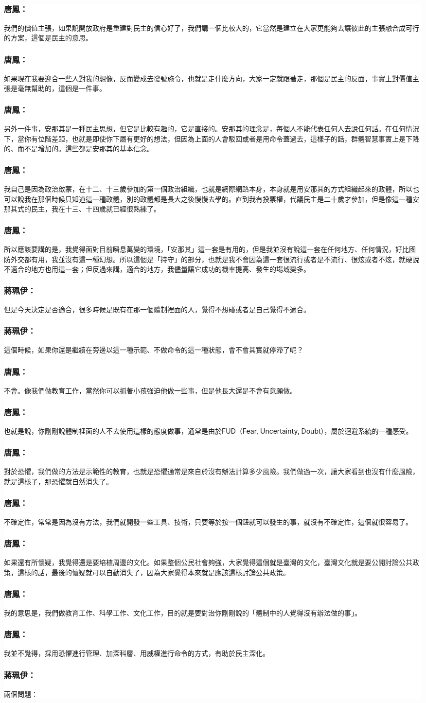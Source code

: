 ### 唐鳳：
我們的價值主張，如果說開放政府是重建對民主的信心好了，我們講一個比較大的，它當然是建立在大家更能夠去讓彼此的主張融合成可行的方案，這個是民主的意思。

### 唐鳳：
如果現在我要迎合一些人對我的想像，反而變成去發號施令，也就是走什麼方向，大家一定就跟著走，那個是民主的反面，事實上對價值主張是毫無幫助的，這個是一件事。

### 唐鳳：
另外一件事，安那其是一種民主思想，但它是比較有趣的，它是直接的。安那其的理念是，每個人不能代表任何人去說任何話。在任何情況下，當你有位階差距，也就是即使你下屬有更好的想法，但因為上面的人會駁回或者是用命令蓋過去，這樣子的話，群體智慧事實上是下降的、而不是增加的。這些都是安那其的基本信念。

### 唐鳳：
我自己是因為政治啟蒙，在十二、十三歲參加的第一個政治組織，也就是網際網路本身，本身就是用安那其的方式組織起來的政體，所以也可以說我在那個時候只知道這一種政體，別的政體都是長大之後慢慢去學的。直到我有投票權，代議民主是二十歲才參加，但是像這一種安那其式的民主，我在十三、十四歲就已經很熟練了。

### 唐鳳：
所以應該要講的是，我覺得面對目前瞬息萬變的環境，「安那其」這一套是有用的，但是我並沒有說這一套在任何地方、任何情況，好比國防外交都有用，我並沒有這一種幻想。所以這個是「持守」的部分，也就是我不會因為這一套很流行或者是不流行、很炫或者不炫，就硬說不適合的地方也用這一套；但反過來講，適合的地方，我儘量讓它成功的機率提高、發生的場域變多。

### 蔣珮伊：
但是今天決定是否適合，很多時候是既有在那一個體制裡面的人，覺得不想碰或者是自己覺得不適合。

### 蔣珮伊：
這個時候，如果你還是繼續在旁邊以這一種示範、不做命令的這一種狀態，會不會其實就停滯了呢？

### 唐鳳：
不會。像我們做教育工作，當然你可以抓著小孩強迫他做一些事，但是他長大還是不會有意願做。

### 唐鳳：
也就是說，你剛剛說體制裡面的人不去使用這樣的態度做事，通常是由於FUD（Fear, Uncertainty, Doubt），屬於迴避系統的一種感受。

### 唐鳳：
對於恐懼，我們做的方法是示範性的教育，也就是恐懼通常是來自於沒有辦法計算多少風險。我們做過一次，讓大家看到也沒有什麼風險，就是這樣子，那恐懼就自然消失了。

### 唐鳳：
不確定性，常常是因為沒有方法，我們就開發一些工具、技術，只要等於按一個鈕就可以發生的事，就沒有不確定性，這個就很容易了。

### 唐鳳：
如果還有所懷疑，我覺得還是要培植周邊的文化。如果整個公民社會夠強，大家覺得這個就是臺灣的文化，臺灣文化就是要公開討論公共政策，這樣的話，最後的懷疑就可以自動消失了，因為大家覺得本來就是應該這樣討論公共政策。

### 唐鳳：
我的意思是，我們做教育工作、科學工作、文化工作，目的就是要對治你剛剛說的「體制中的人覺得沒有辦法做的事」。

### 唐鳳：
我並不覺得，採用恐懼進行管理、加深科層、用威權進行命令的方式，有助於民主深化。

### 蔣珮伊：
兩個問題：
